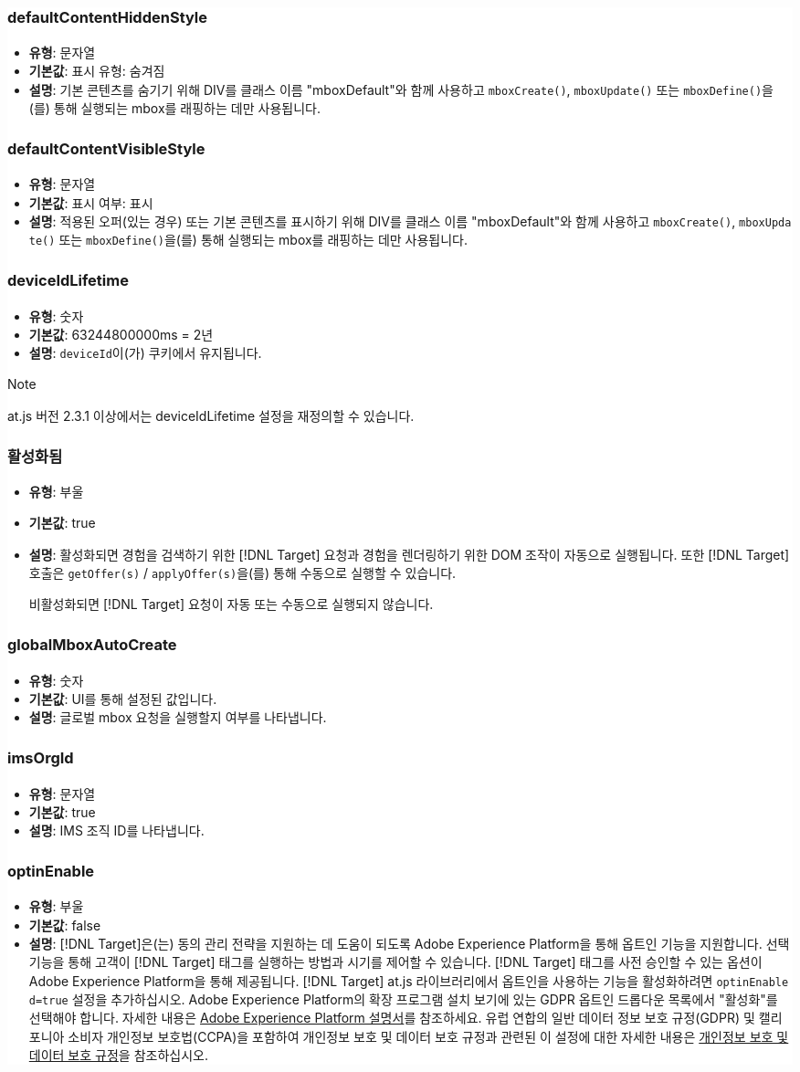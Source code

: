 ### defaultContentHiddenStyle

* **유형**: 문자열
* **기본값**: 표시 유형: 숨겨짐
* **설명**: 기본 콘텐츠를 숨기기 위해 DIV를 클래스 이름 &quot;mboxDefault&quot;와 함께 사용하고 `mboxCreate()`, `mboxUpdate()` 또는 `mboxDefine()`을(를) 통해 실행되는 mbox를 래핑하는 데만 사용됩니다.

### defaultContentVisibleStyle

* **유형**: 문자열
* **기본값**: 표시 여부: 표시
* **설명**: 적용된 오퍼(있는 경우) 또는 기본 콘텐츠를 표시하기 위해 DIV를 클래스 이름 &quot;mboxDefault&quot;와 함께 사용하고 `mboxCreate()`, `mboxUpdate()` 또는 `mboxDefine()`을(를) 통해 실행되는 mbox를 래핑하는 데만 사용됩니다.

### deviceIdLifetime

* **유형**: 숫자
* **기본값**: 63244800000ms = 2년
* **설명**: `deviceId`이(가) 쿠키에서 유지됩니다.

>[!NOTE]
>
>at.js 버전 2.3.1 이상에서는 deviceIdLifetime 설정을 재정의할 수 있습니다.

### 활성화됨

* **유형**: 부울
* **기본값**: true
* **설명**: 활성화되면 경험을 검색하기 위한 [!DNL Target] 요청과 경험을 렌더링하기 위한 DOM 조작이 자동으로 실행됩니다. 또한 [!DNL Target] 호출은 `getOffer(s)` / `applyOffer(s)`을(를) 통해 수동으로 실행할 수 있습니다.

  비활성화되면 [!DNL Target] 요청이 자동 또는 수동으로 실행되지 않습니다.

### globalMboxAutoCreate

* **유형**: 숫자
* **기본값**: UI를 통해 설정된 값입니다.
* **설명**: 글로벌 mbox 요청을 실행할지 여부를 나타냅니다.

### imsOrgId

* **유형**: 문자열
* **기본값**: true
* **설명**: IMS 조직 ID를 나타냅니다.

### optinEnable

* **유형**: 부울
* **기본값**: false
* **설명**: [!DNL Target]은(는) 동의 관리 전략을 지원하는 데 도움이 되도록 Adobe Experience Platform을 통해 옵트인 기능을 지원합니다. 선택 기능을 통해 고객이 [!DNL Target] 태그를 실행하는 방법과 시기를 제어할 수 있습니다. [!DNL Target] 태그를 사전 승인할 수 있는 옵션이 Adobe Experience Platform을 통해 제공됩니다. [!DNL Target] at.js 라이브러리에서 옵트인을 사용하는 기능을 활성화하려면 `optinEnabled=true` 설정을 추가하십시오. Adobe Experience Platform의 확장 프로그램 설치 보기에 있는 GDPR 옵트인 드롭다운 목록에서 &quot;활성화&quot;를 선택해야 합니다. 자세한 내용은 [Adobe Experience Platform 설명서](/help/dev/implement/client-side/atjs/how-to-deployatjs/implement-target-using-adobe-launch.md)를 참조하세요. 유럽 연합의 일반 데이터 정보 보호 규정(GDPR) 및 캘리포니아 소비자 개인정보 보호법(CCPA)을 포함하여 개인정보 보호 및 데이터 보호 규정과 관련된 이 설정에 대한 자세한 내용은 [개인정보 보호 및 데이터 보호 규정](/help/dev/before-implement/privacy/cmp-privacy-and-general-data-protection-regulation.md)을 참조하십시오.
